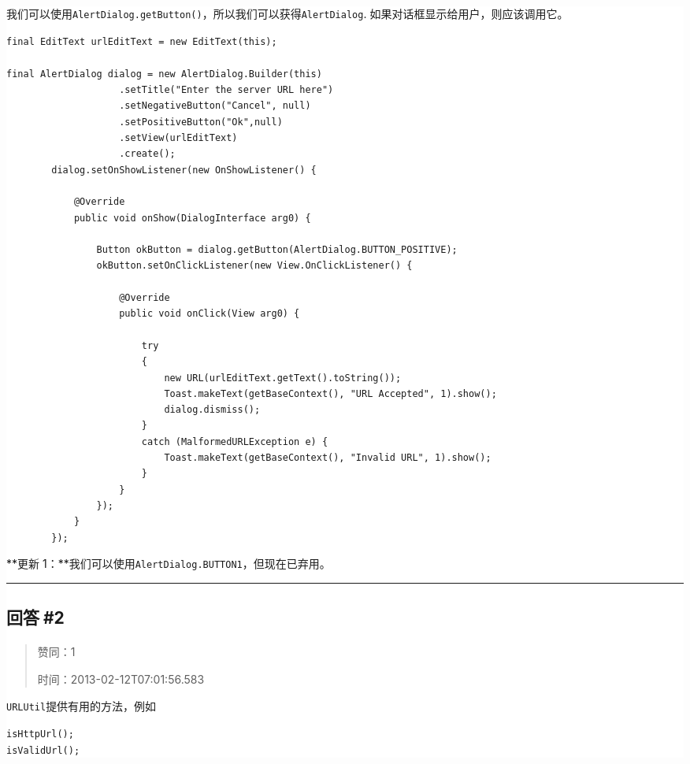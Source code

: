 我们可以使用`AlertDialog.getButton()`，所以我们可以获得`AlertDialog`. 如果对话框显示给用户，则应该调用它。

```
final EditText urlEditText = new EditText(this);

final AlertDialog dialog = new AlertDialog.Builder(this)
                    .setTitle("Enter the server URL here")
                    .setNegativeButton("Cancel", null)
                    .setPositiveButton("Ok",null)
                    .setView(urlEditText)
                    .create();
        dialog.setOnShowListener(new OnShowListener() {

            @Override
            public void onShow(DialogInterface arg0) {

                Button okButton = dialog.getButton(AlertDialog.BUTTON_POSITIVE);
                okButton.setOnClickListener(new View.OnClickListener() {

                    @Override
                    public void onClick(View arg0) {

                        try
                        {
                            new URL(urlEditText.getText().toString());
                            Toast.makeText(getBaseContext(), "URL Accepted", 1).show();
                            dialog.dismiss();
                        }
                        catch (MalformedURLException e) {
                            Toast.makeText(getBaseContext(), "Invalid URL", 1).show();
                        }
                    }
                });
            }
        }); 
```

**更新 1：**我们可以使用`AlertDialog.BUTTON1`，但现在已弃用。

* * *

## 回答 #2

> 赞同：1
> 
> 时间：2013-02-12T07:01:56.583

`URLUtil`提供有用的方法，例如

```
isHttpUrl();
isValidUrl(); 
```
